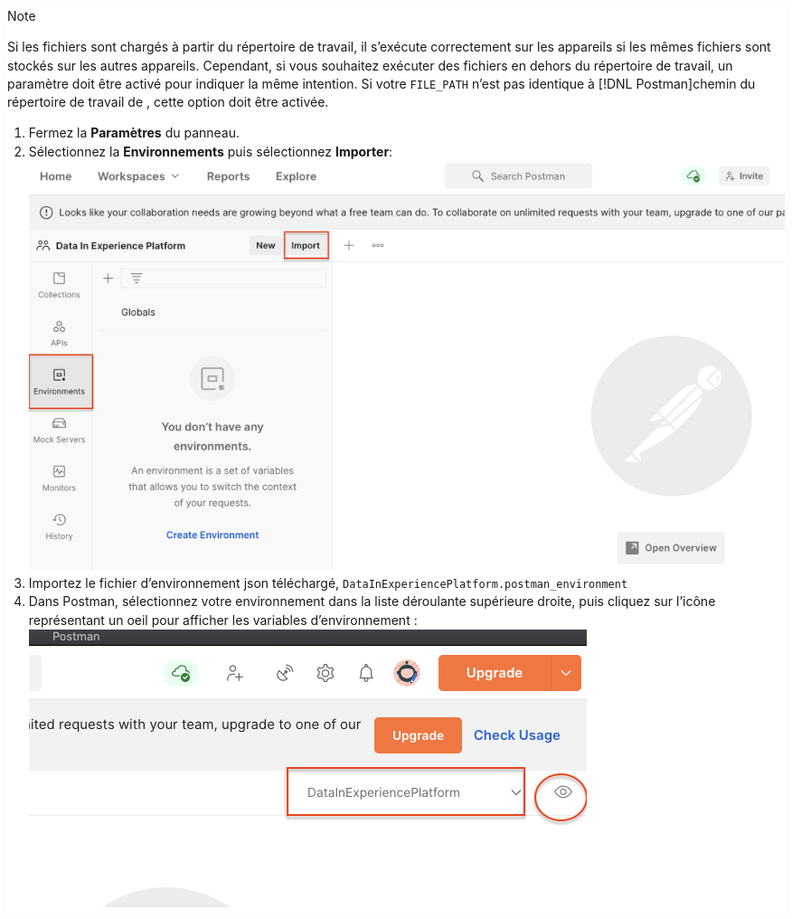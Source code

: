    >[!NOTE]
   > Si les fichiers sont chargés à partir du répertoire de travail, il s’exécute correctement sur les appareils si les mêmes fichiers sont stockés sur les autres appareils. Cependant, si vous souhaitez exécuter des fichiers en dehors du répertoire de travail, un paramètre doit être activé pour indiquer la même intention. Si votre `FILE_PATH` n’est pas identique à [!DNL Postman]chemin du répertoire de travail de , cette option doit être activée.

1. Fermez la **Paramètres** du panneau.
1. Sélectionnez la **Environnements** puis sélectionnez **Importer**:
   ![Importation d’environnement](../assets/data-generator/images/env-import.png)
1. Importez le fichier d’environnement json téléchargé, `DataInExperiencePlatform.postman_environment`
1. Dans Postman, sélectionnez votre environnement dans la liste déroulante supérieure droite, puis cliquez sur l’icône représentant un oeil pour afficher les variables d’environnement :
   ![Sélection de l’environnement](../assets/data-generator/images/env-selection.png)
